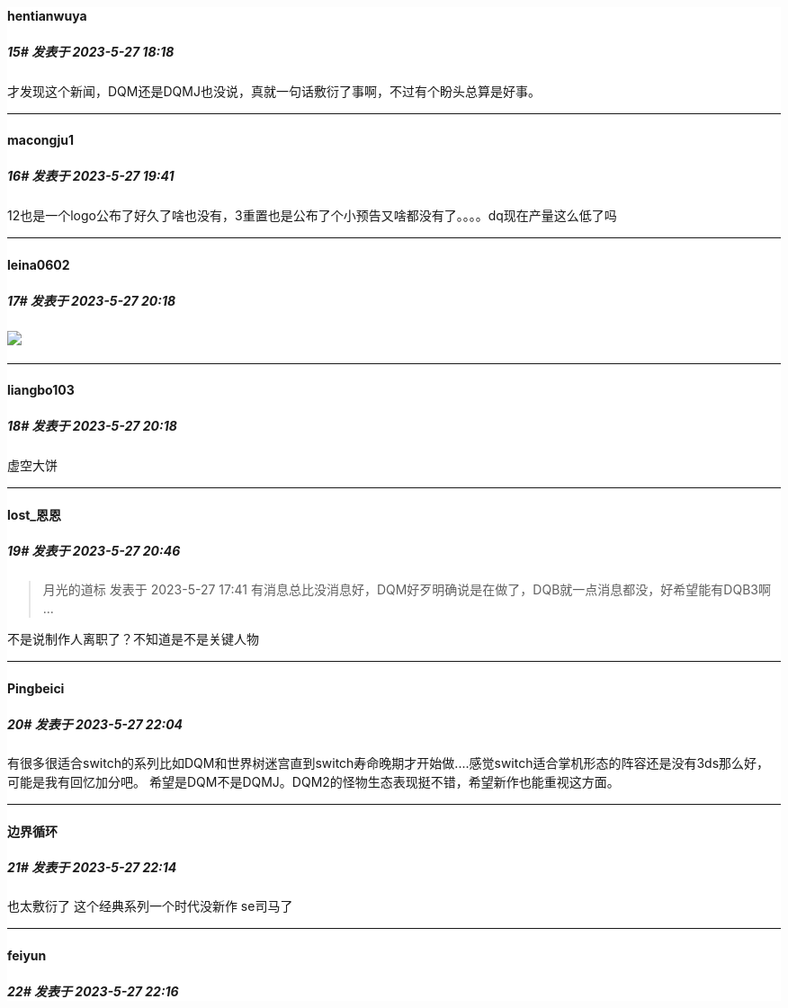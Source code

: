 ####  hentianwuya  
##### 15#       发表于 2023-5-27 18:18

才发现这个新闻，DQM还是DQMJ也没说，真就一句话敷衍了事啊，不过有个盼头总算是好事。

*****

####  macongju1  
##### 16#       发表于 2023-5-27 19:41

12也是一个logo公布了好久了啥也没有，3重置也是公布了个小预告又啥都没有了。。。。dq现在产量这么低了吗

*****

####  leina0602  
##### 17#       发表于 2023-5-27 20:18

<img src="https://static.saraba1st.com/image/smiley/face2017/067.png" referrerpolicy="no-referrer">

*****

####  liangbo103  
##### 18#       发表于 2023-5-27 20:18

虚空大饼

*****

####  lost_恩恩  
##### 19#       发表于 2023-5-27 20:46

<blockquote>月光的道标 发表于 2023-5-27 17:41
有消息总比没消息好，DQM好歹明确说是在做了，DQB就一点消息都没，好希望能有DQB3啊 ...</blockquote>
不是说制作人离职了？不知道是不是关键人物

*****

####  Pingbeici  
##### 20#       发表于 2023-5-27 22:04

有很多很适合switch的系列比如DQM和世界树迷宫直到switch寿命晚期才开始做....感觉switch适合掌机形态的阵容还是没有3ds那么好，可能是我有回忆加分吧。
希望是DQM不是DQMJ。DQM2的怪物生态表现挺不错，希望新作也能重视这方面。

*****

####  边界循环  
##### 21#       发表于 2023-5-27 22:14

也太敷衍了 这个经典系列一个时代没新作 se司马了

*****

####  feiyun  
##### 22#       发表于 2023-5-27 22:16
